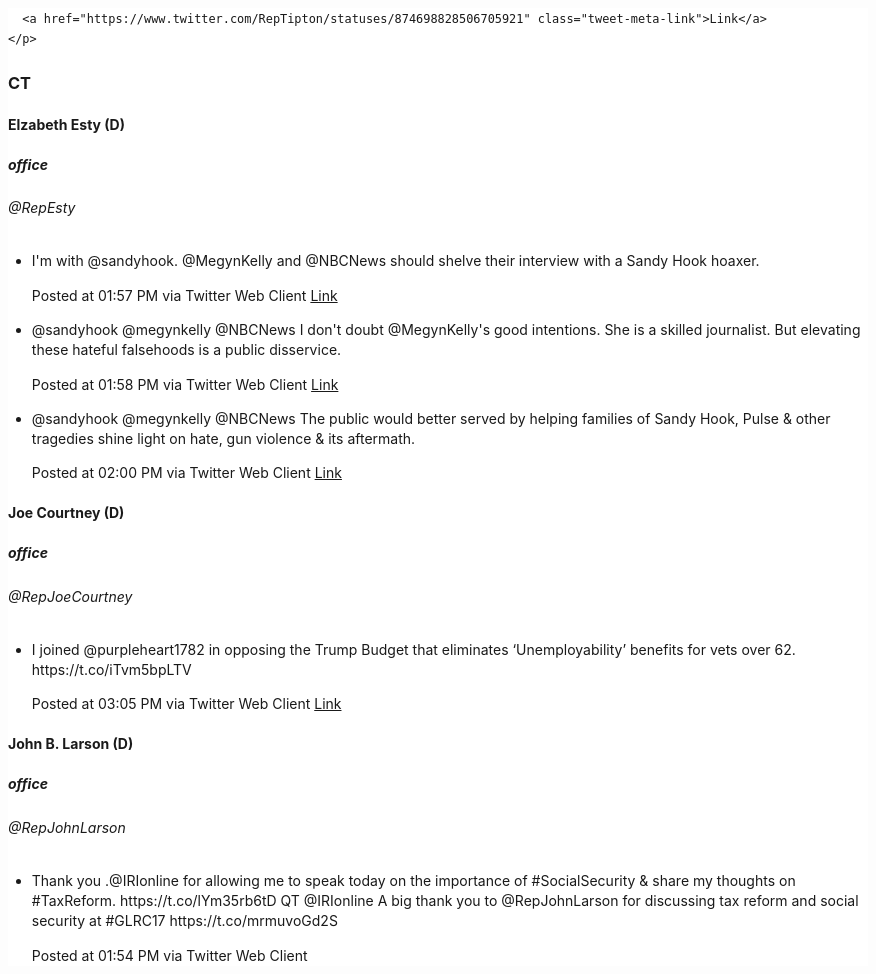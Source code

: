       <a href="https://www.twitter.com/RepTipton/statuses/874698828506705921" class="tweet-meta-link">Link</a>
    </p>
  </li>
</ul>
<h3 class="items-cat-title items-cat-title-h3">CT</h3>
<h4 class="items-cat-title items-cat-title-h4">Elzabeth Esty (D)</h4>
<h5 class="items-cat-title items-cat-title-h5">office</h5>
<h6 class="items-cat-title items-cat-title-h6">@RepEsty</h6>
<ul class="tweet-list">
  <li class="tweet-item">
    <p class="tweet-text">I'm with @sandyhook. @MegynKelly and @NBCNews should shelve their interview with a Sandy Hook hoaxer.</p>
    <p class="tweet-meta">
      <span class="tweet-meta-span">Posted at 01:57 PM via Twitter Web Client</span>
      <a href="https://www.twitter.com/RepEsty/statuses/874687238575054851" class="tweet-meta-link">Link</a>
    </p>
  </li>
  <li class="tweet-item">
    <p class="tweet-text">@sandyhook @megynkelly @NBCNews I don't doubt @MegynKelly's good intentions. She is a skilled journalist. But elevating these hateful falsehoods is a public disservice.</p>
    <p class="tweet-meta">
      <span class="tweet-meta-span">Posted at 01:58 PM via Twitter Web Client</span>
      <a href="https://www.twitter.com/RepEsty/statuses/874687478204157952" class="tweet-meta-link">Link</a>
    </p>
  </li>
  <li class="tweet-item">
    <p class="tweet-text">@sandyhook @megynkelly @NBCNews The public would better served by helping families of Sandy Hook, Pulse &amp; other tragedies shine light on hate, gun violence &amp; its aftermath.</p>
    <p class="tweet-meta">
      <span class="tweet-meta-span">Posted at 02:00 PM via Twitter Web Client</span>
      <a href="https://www.twitter.com/RepEsty/statuses/874687821335998465" class="tweet-meta-link">Link</a>
    </p>
  </li>
</ul>
<h4 class="items-cat-title items-cat-title-h4">Joe Courtney (D)</h4>
<h5 class="items-cat-title items-cat-title-h5">office</h5>
<h6 class="items-cat-title items-cat-title-h6">@RepJoeCourtney</h6>
<ul class="tweet-list">
  <li class="tweet-item">
    <p class="tweet-text">I joined @purpleheart1782 in opposing the Trump Budget that eliminates ‘Unemployability’ benefits for vets over 62. https://t.co/iTvm5bpLTV</p>
    <p class="tweet-meta">
      <span class="tweet-meta-span">Posted at 03:05 PM via Twitter Web Client</span>
      <a href="https://www.twitter.com/RepJoeCourtney/statuses/874704273300480001" class="tweet-meta-link">Link</a>
    </p>
  </li>
</ul>
<h4 class="items-cat-title items-cat-title-h4">John B. Larson (D)</h4>
<h5 class="items-cat-title items-cat-title-h5">office</h5>
<h6 class="items-cat-title items-cat-title-h6">@RepJohnLarson</h6>
<ul class="tweet-list">
  <li class="tweet-item">
    <p class="tweet-text">Thank you .@IRIonline for allowing me to speak today on the importance of #SocialSecurity &amp; share my thoughts on #TaxReform. https://t.co/lYm35rb6tD QT @IRIonline A big thank you to @RepJohnLarson for discussing tax reform and social security
      at #GLRC17 https://t.co/mrmuvoGd2S</p>
    <p class="tweet-meta">
      <span class="tweet-meta-span">Posted at 01:54 PM via Twitter Web Client</span>